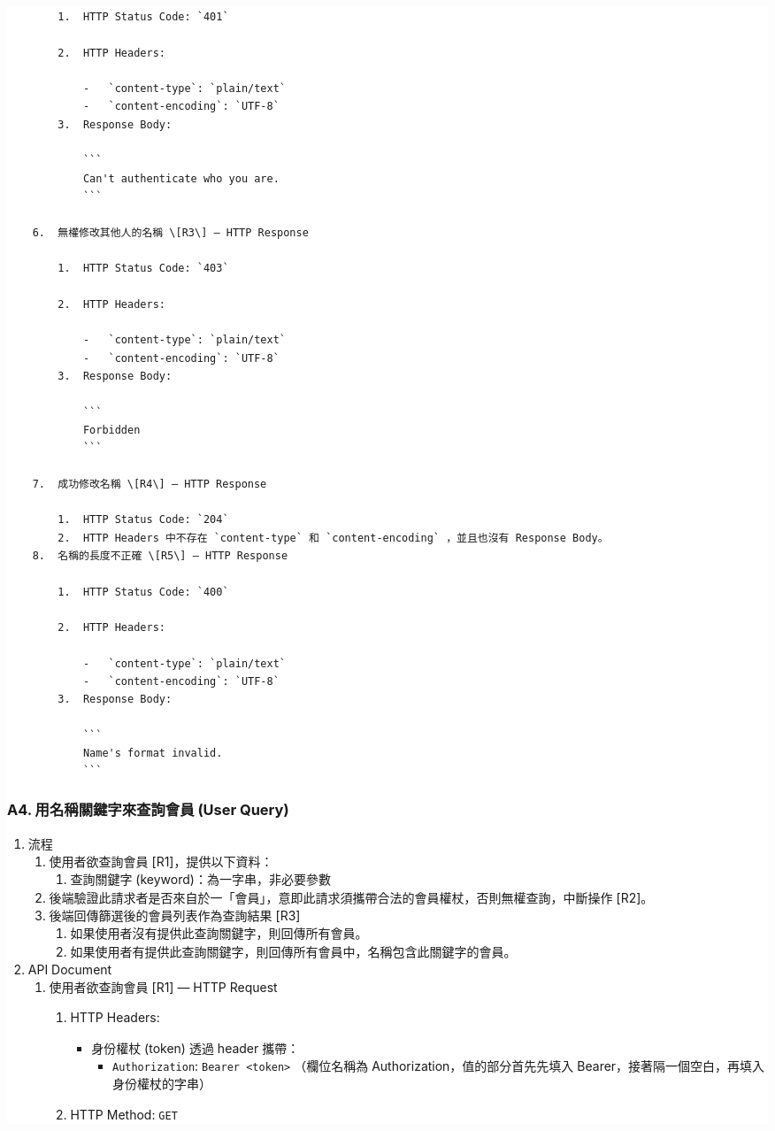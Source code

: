             1.  HTTP Status Code: `401`
                
            2.  HTTP Headers:
                
                -   `content-type`: `plain/text`
                -   `content-encoding`: `UTF-8`
            3.  Response Body:
                
                ```
                Can't authenticate who you are.
                ```
                
        6.  無權修改其他人的名稱 \[R3\] — HTTP Response
            
            1.  HTTP Status Code: `403`
                
            2.  HTTP Headers:
                
                -   `content-type`: `plain/text`
                -   `content-encoding`: `UTF-8`
            3.  Response Body:
                
                ```
                Forbidden
                ```
                
        7.  成功修改名稱 \[R4\] — HTTP Response
            
            1.  HTTP Status Code: `204`
            2.  HTTP Headers 中不存在 `content-type` 和 `content-encoding` ，並且也沒有 Response Body。
        8.  名稱的長度不正確 \[R5\] — HTTP Response
            
            1.  HTTP Status Code: `400`
                
            2.  HTTP Headers:
                
                -   `content-type`: `plain/text`
                -   `content-encoding`: `UTF-8`
            3.  Response Body:
                
                ```
                Name's format invalid.
                ```

### A4. 用名稱關鍵字來查詢會員 (User Query)

1.  流程
    1.  使用者欲查詢會員 \[R1\]，提供以下資料：
        1.  查詢關鍵字 (keyword)：為一字串，非必要參數
    2.  後端驗證此請求者是否來自於一「會員」，意即此請求須攜帶合法的會員權杖，否則無權查詢，中斷操作 \[R2\]。
    3.  後端回傳篩選後的會員列表作為查詢結果 \[R3\]
        1.  如果使用者沒有提供此查詢關鍵字，則回傳所有會員。
        2.  如果使用者有提供此查詢關鍵字，則回傳所有會員中，名稱包含此關鍵字的會員。
2.  API Document
    1.  使用者欲查詢會員 \[R1\] — HTTP Request
        1.  HTTP Headers:

            -   身份權杖 (token) 透過 header 攜帶：
                -   `Authorization`: `Bearer <token>` （欄位名稱為 Authorization，值的部分首先先填入 Bearer，接著隔一個空白，再填入身份權杖的字串）
        2.  HTTP Method: `GET`
